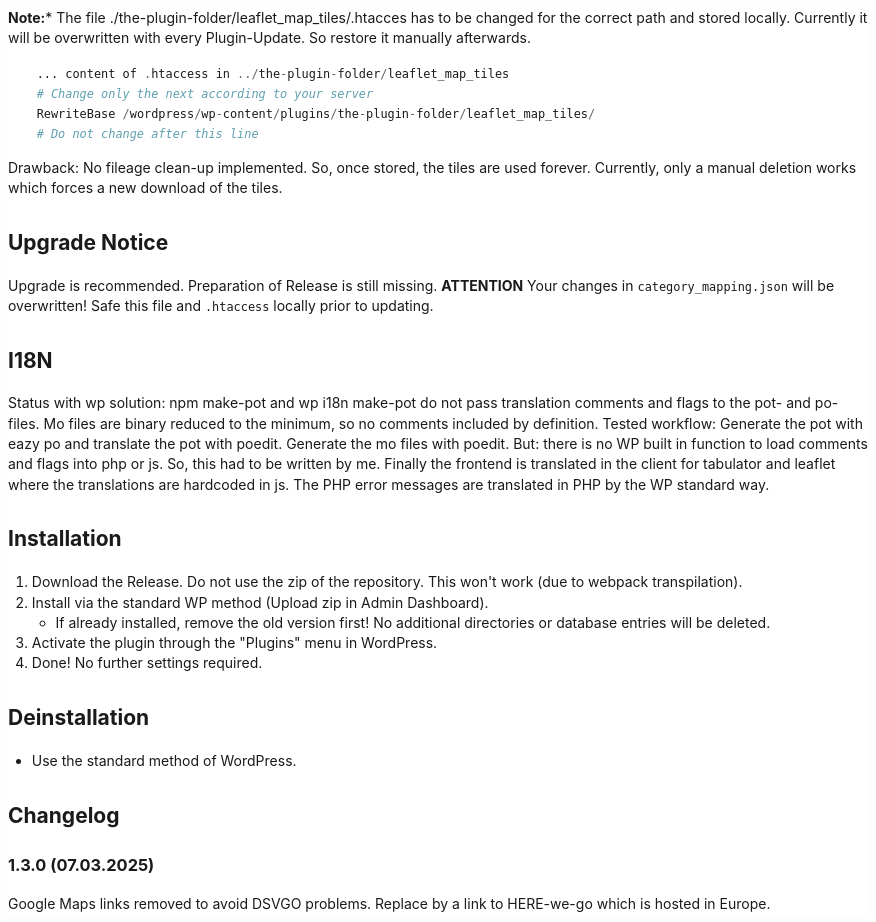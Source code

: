 **Note:*** The file ./the-plugin-folder/leaflet_map_tiles/.htacces has to be changed for the correct path and stored locally. Currently it will be overwritten with every Plugin-Update. So restore it manually afterwards.
```PHP
    ... content of .htaccess in ../the-plugin-folder/leaflet_map_tiles
    # Change only the next according to your server 
    RewriteBase /wordpress/wp-content/plugins/the-plugin-folder/leaflet_map_tiles/
    # Do not change after this line
```
Drawback: No fileage clean-up implemented. So, once stored, the tiles are used forever. Currently, only a manual deletion works which forces a new download of the tiles.

## Upgrade Notice

Upgrade is recommended. Preparation of Release is still missing.
**ATTENTION** Your changes in `category_mapping.json` will be overwritten! Safe this file and `.htaccess` locally prior to updating.

## I18N

 Status with wp solution: npm make-pot and wp i18n make-pot do not pass translation comments and flags to the pot- and po- files. 
 Mo files are binary reduced to the minimum, so no comments included by definition.
 Tested workflow: Generate the pot with eazy po and translate the pot with poedit. Generate the mo files with poedit.
 But: there is no WP built in function to load comments and flags into php or js. So, this had to be written by me.
 Finally the frontend is translated in the client for tabulator and leaflet where the translations are hardcoded in js.
 The PHP error messages are translated in PHP by the WP standard way.

## Installation

1. Download the Release. Do not use the zip of the repository. This won't work (due to webpack transpilation).
2. Install via the standard WP method (Upload zip in Admin Dashboard).
   - If already installed, remove the old version first! No additional directories or database entries will be deleted.
3. Activate the plugin through the "Plugins" menu in WordPress.
4. Done! No further settings required.

## Deinstallation
- Use the standard method of WordPress.

## Changelog

### 1.3.0 (07.03.2025)
Google Maps links removed to avoid DSVGO problems. Replace by a link to HERE-we-go which is hosted in Europe.
